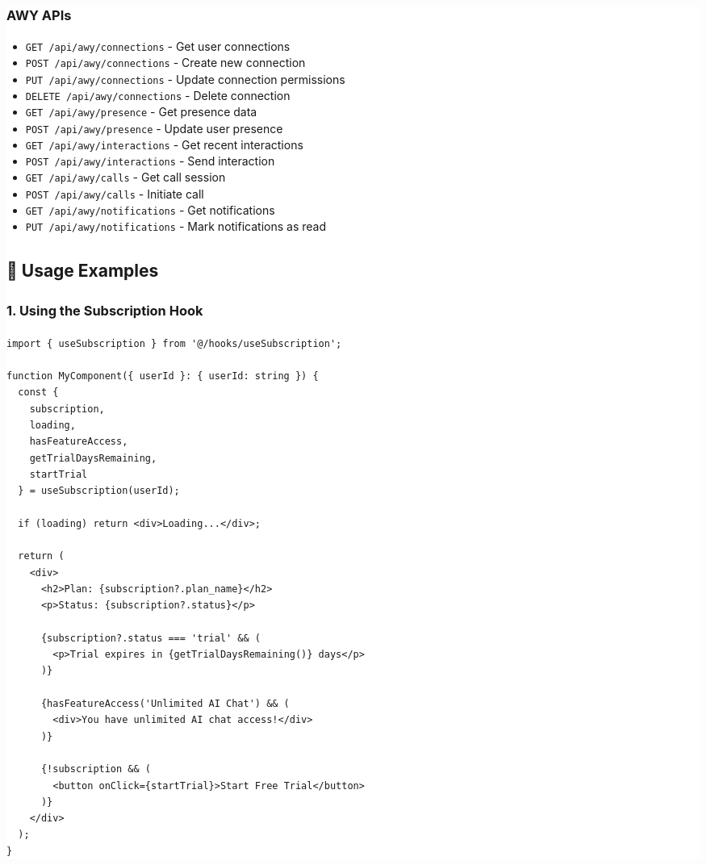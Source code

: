 ### AWY APIs
- `GET /api/awy/connections` - Get user connections
- `POST /api/awy/connections` - Create new connection
- `PUT /api/awy/connections` - Update connection permissions
- `DELETE /api/awy/connections` - Delete connection
- `GET /api/awy/presence` - Get presence data
- `POST /api/awy/presence` - Update user presence
- `GET /api/awy/interactions` - Get recent interactions
- `POST /api/awy/interactions` - Send interaction
- `GET /api/awy/calls` - Get call session
- `POST /api/awy/calls` - Initiate call
- `GET /api/awy/notifications` - Get notifications
- `PUT /api/awy/notifications` - Mark notifications as read

## 🎨 Usage Examples

### 1. Using the Subscription Hook

```tsx
import { useSubscription } from '@/hooks/useSubscription';

function MyComponent({ userId }: { userId: string }) {
  const {
    subscription,
    loading,
    hasFeatureAccess,
    getTrialDaysRemaining,
    startTrial
  } = useSubscription(userId);

  if (loading) return <div>Loading...</div>;

  return (
    <div>
      <h2>Plan: {subscription?.plan_name}</h2>
      <p>Status: {subscription?.status}</p>
      
      {subscription?.status === 'trial' && (
        <p>Trial expires in {getTrialDaysRemaining()} days</p>
      )}
      
      {hasFeatureAccess('Unlimited AI Chat') && (
        <div>You have unlimited AI chat access!</div>
      )}
      
      {!subscription && (
        <button onClick={startTrial}>Start Free Trial</button>
      )}
    </div>
  );
}
```
